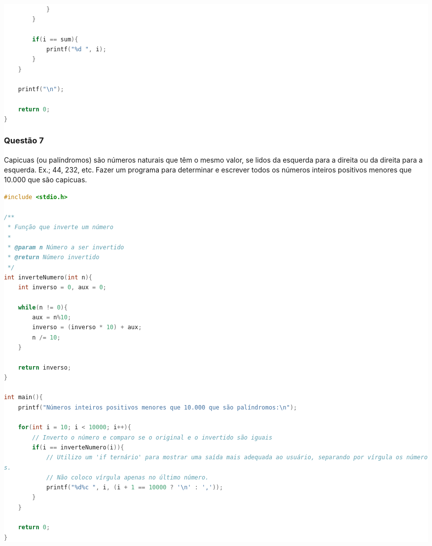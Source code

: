 ```C
    		}
    	}

    	if(i == sum){    		
			printf("%d ", i);    		    		
    	}
    }
   	
   	printf("\n");
   	
    return 0;
}
```

### Questão 7

Capicuas (ou palíndromos) são números naturais que têm o mesmo valor, se lidos da esquerda para a direita ou da direita para a esquerda. Ex.; 44, 232, etc.  Fazer um programa para determinar e escrever todos os números inteiros positivos menores que 10.000 que são capicuas.

```C
#include <stdio.h>

/**
 * Função que inverte um número
 * 
 * @param n Número a ser invertido
 * @return Número invertido
 */
int inverteNumero(int n){
	int inverso = 0, aux = 0;

	while(n != 0){
		aux = n%10;
		inverso = (inverso * 10) + aux;
		n /= 10;
	}

	return inverso;
}

int main(){ 
	printf("Números inteiros positivos menores que 10.000 que são palíndromos:\n");   

    for(int i = 10; i < 10000; i++){
    	// Inverto o número e comparo se o original e o invertido são iguais
    	if(i == inverteNumero(i)){  
    		// Utilizo um 'if ternário' para mostrar uma saída mais adequada ao usuário, separando por vírgula os números. 
    		// Não coloco vírgula apenas no último número.
    		printf("%d%c ", i, (i + 1 == 10000 ? '\n' : ','));
    	}    	
    }    

    return 0;
}
```
